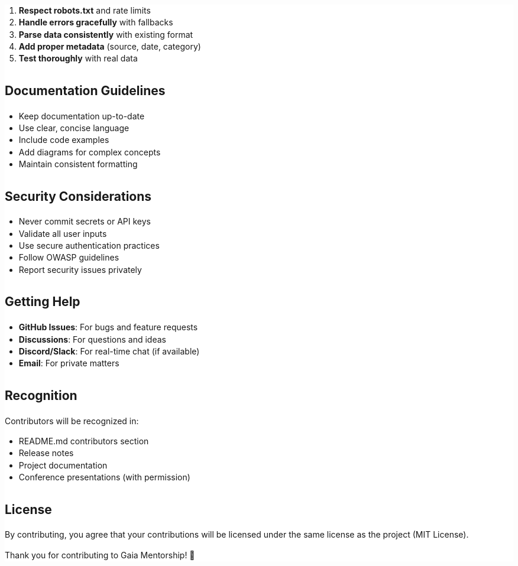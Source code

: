 1. **Respect robots.txt** and rate limits
2. **Handle errors gracefully** with fallbacks
3. **Parse data consistently** with existing format
4. **Add proper metadata** (source, date, category)
5. **Test thoroughly** with real data

## Documentation Guidelines

- Keep documentation up-to-date
- Use clear, concise language
- Include code examples
- Add diagrams for complex concepts
- Maintain consistent formatting

## Security Considerations

- Never commit secrets or API keys
- Validate all user inputs
- Use secure authentication practices
- Follow OWASP guidelines
- Report security issues privately

## Getting Help

- **GitHub Issues**: For bugs and feature requests
- **Discussions**: For questions and ideas
- **Discord/Slack**: For real-time chat (if available)
- **Email**: For private matters

## Recognition

Contributors will be recognized in:
- README.md contributors section
- Release notes
- Project documentation
- Conference presentations (with permission)

## License

By contributing, you agree that your contributions will be licensed under the same license as the project (MIT License).

Thank you for contributing to Gaia Mentorship! 🌟
